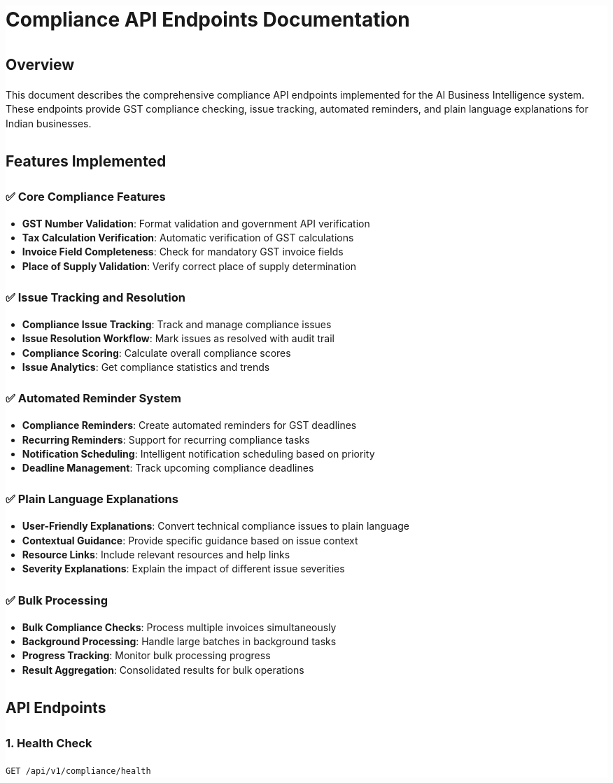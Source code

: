 # Compliance API Endpoints Documentation

## Overview

This document describes the comprehensive compliance API endpoints implemented for the AI Business Intelligence system. These endpoints provide GST compliance checking, issue tracking, automated reminders, and plain language explanations for Indian businesses.

## Features Implemented

### ✅ Core Compliance Features
- **GST Number Validation**: Format validation and government API verification
- **Tax Calculation Verification**: Automatic verification of GST calculations
- **Invoice Field Completeness**: Check for mandatory GST invoice fields
- **Place of Supply Validation**: Verify correct place of supply determination

### ✅ Issue Tracking and Resolution
- **Compliance Issue Tracking**: Track and manage compliance issues
- **Issue Resolution Workflow**: Mark issues as resolved with audit trail
- **Compliance Scoring**: Calculate overall compliance scores
- **Issue Analytics**: Get compliance statistics and trends

### ✅ Automated Reminder System
- **Compliance Reminders**: Create automated reminders for GST deadlines
- **Recurring Reminders**: Support for recurring compliance tasks
- **Notification Scheduling**: Intelligent notification scheduling based on priority
- **Deadline Management**: Track upcoming compliance deadlines

### ✅ Plain Language Explanations
- **User-Friendly Explanations**: Convert technical compliance issues to plain language
- **Contextual Guidance**: Provide specific guidance based on issue context
- **Resource Links**: Include relevant resources and help links
- **Severity Explanations**: Explain the impact of different issue severities

### ✅ Bulk Processing
- **Bulk Compliance Checks**: Process multiple invoices simultaneously
- **Background Processing**: Handle large batches in background tasks
- **Progress Tracking**: Monitor bulk processing progress
- **Result Aggregation**: Consolidated results for bulk operations

## API Endpoints

### 1. Health Check
```http
GET /api/v1/compliance/health
```
